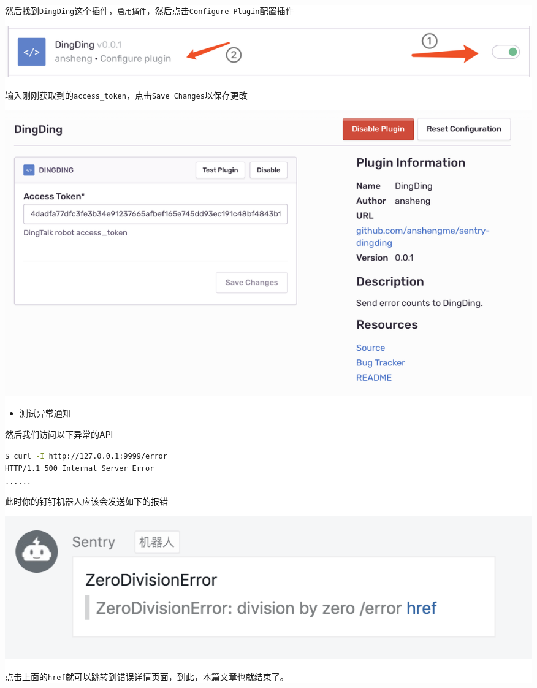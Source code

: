 然后找到`DingDing`这个插件，`启用插件`，然后点击`Configure Plugin`配置插件

![1531815509278548](/images/2018/07/1531815509278548.png)

输入刚刚获取到的`access_token`，点击`Save Changes`以保存更改

![1531815528549936](/images/2018/07/1531815528549936.png)

- 测试异常通知

然后我们访问以下异常的API

```bash
$ curl -I http://127.0.0.1:9999/error
HTTP/1.1 500 Internal Server Error
......
```

此时你的钉钉机器人应该会发送如下的报错

![1531815564221066](/images/2018/07/1531815564221066.png)

点击上面的`href`就可以跳转到错误详情页面，到此，本篇文章也就结束了。